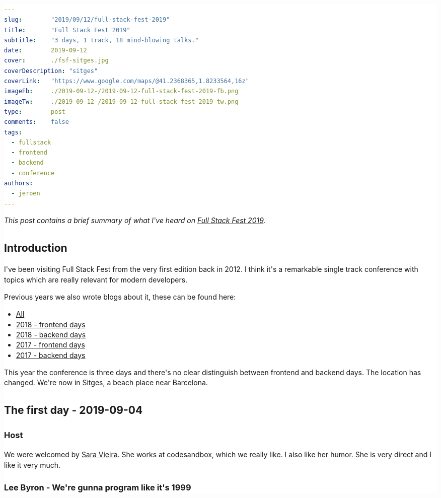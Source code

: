 ```yaml
---
slug:        "2019/09/12/full-stack-fest-2019"
title:       "Full Stack Fest 2019"
subtitle:    "3 days, 1 track, 18 mind-blowing talks."
date:        2019-09-12
cover:       ./fsf-sitges.jpg
coverDescription: "sitges"
coverLink:   "https://www.google.com/maps/@41.2368365,1.8233564,16z"
imageFb:     ./2019-09-12-/2019-09-12-full-stack-fest-2019-fb.png
imageTw:     ./2019-09-12-/2019-09-12-full-stack-fest-2019-tw.png
type:        post
comments:    false
tags: 
  - fullstack 
  - frontend 
  - backend 
  - conference 
authors:
  - jeroen
---
```


*This post contains a brief summary of what I've heard on [Full Stack Fest 2019](https://2019.fullstackfest.com).*

## Introduction

I've been visiting Full Stack Fest from the very first edition back in 2012. I think it's a remarkable single track conference with topics which are really relevant for modern developers.

Previous years we also wrote blogs about it, these can be found here:
- [All](https://040code.github.io/tags/fullstack)
- [2018 - frontend days](https://040code.github.io/2018/09/18/full-stack-fest-2018-frontend)
- [2018 - backend days](https://040code.github.io/2018/09/05/full-stack-fest-2018)
- [2017 - frontend days](https://040code.github.io/2017/09/08/full-stack-fest-2017-frontend)
- [2017 - backend days](https://040code.github.io/2017/09/05/full-stack-fest-2017)

This year the conference is three days and there's no clear distinguish between frontend and backend days.
The location has changed. We're now in Sitges, a beach place near Barcelona.

## The first day - 2019-09-04

### Host

We were welcomed by [Sara Vieira](https://2019.fullstackfest.com/speakers/sara-vieira). She works at codesandbox, which we really like. I also like her humor. She is very direct and I like it very much.

### Lee Byron - We're gunna program like it's 1999
